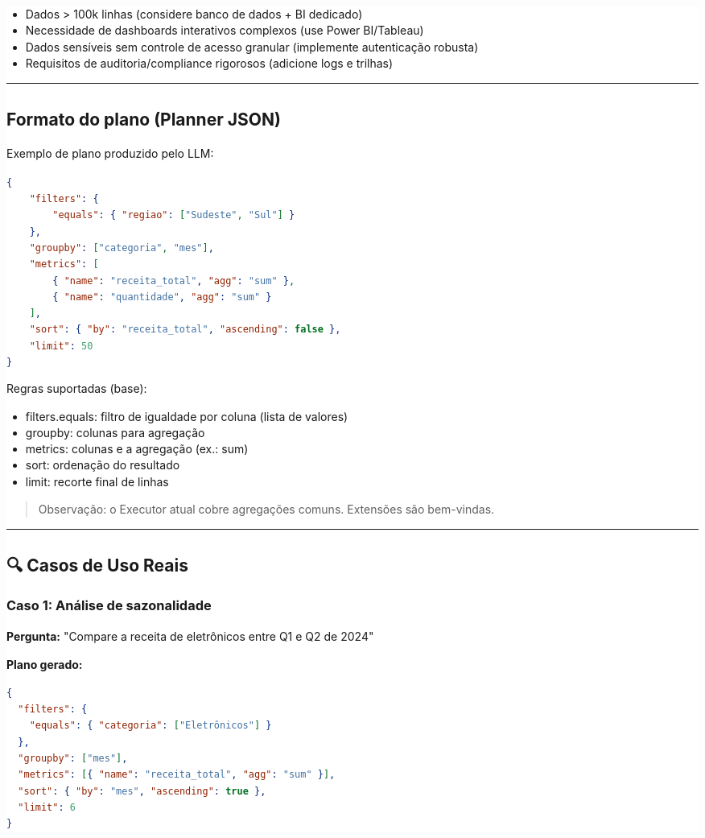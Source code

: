 - Dados > 100k linhas (considere banco de dados + BI dedicado)
- Necessidade de dashboards interativos complexos (use Power BI/Tableau)
- Dados sensíveis sem controle de acesso granular (implemente autenticação robusta)
- Requisitos de auditoria/compliance rigorosos (adicione logs e trilhas)

---

## Formato do plano (Planner JSON)

Exemplo de plano produzido pelo LLM:

```json
{
	"filters": {
		"equals": { "regiao": ["Sudeste", "Sul"] }
	},
	"groupby": ["categoria", "mes"],
	"metrics": [
		{ "name": "receita_total", "agg": "sum" },
		{ "name": "quantidade", "agg": "sum" }
	],
	"sort": { "by": "receita_total", "ascending": false },
	"limit": 50
}
```

Regras suportadas (base):
- filters.equals: filtro de igualdade por coluna (lista de valores)
- groupby: colunas para agregação
- metrics: colunas e a agregação (ex.: sum)
- sort: ordenação do resultado
- limit: recorte final de linhas

> Observação: o Executor atual cobre agregações comuns. Extensões são bem-vindas.

---

## 🔍 Casos de Uso Reais

### Caso 1: Análise de sazonalidade

**Pergunta:** "Compare a receita de eletrônicos entre Q1 e Q2 de 2024"

**Plano gerado:**
```json
{
  "filters": {
    "equals": { "categoria": ["Eletrônicos"] }
  },
  "groupby": ["mes"],
  "metrics": [{ "name": "receita_total", "agg": "sum" }],
  "sort": { "by": "mes", "ascending": true },
  "limit": 6
}
```
